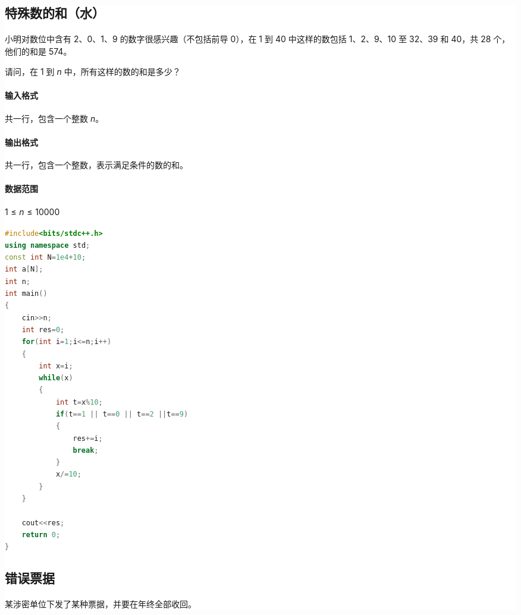
## 特殊数的和（水）

小明对数位中含有 $2、0、1、9$ 的数字很感兴趣（不包括前导 $0$），在 $1$ 到 $40$ 中这样的数包括 $1、2、9、10$ 至 $32、39$ 和 $40$，共 $28$ 个，他们的和是 $574$。

请问，在 $1$ 到 $n$ 中，所有这样的数的和是多少？

#### 输入格式

共一行，包含一个整数 $n$。

#### 输出格式

共一行，包含一个整数，表示满足条件的数的和。

#### 数据范围

$1≤n≤10000$

```c++
#include<bits/stdc++.h>
using namespace std;
const int N=1e4+10;
int a[N];
int n;
int main()
{
	cin>>n;
	int res=0;
	for(int i=1;i<=n;i++)
	{
		int x=i;
		while(x)
		{
			int t=x%10;
			if(t==1 || t==0 || t==2 ||t==9)
			{
				res+=i;
				break;
			}
			x/=10;
		}
	}
	
	cout<<res;
	return 0;
}
```

## 错误票据

某涉密单位下发了某种票据，并要在年终全部收回。
